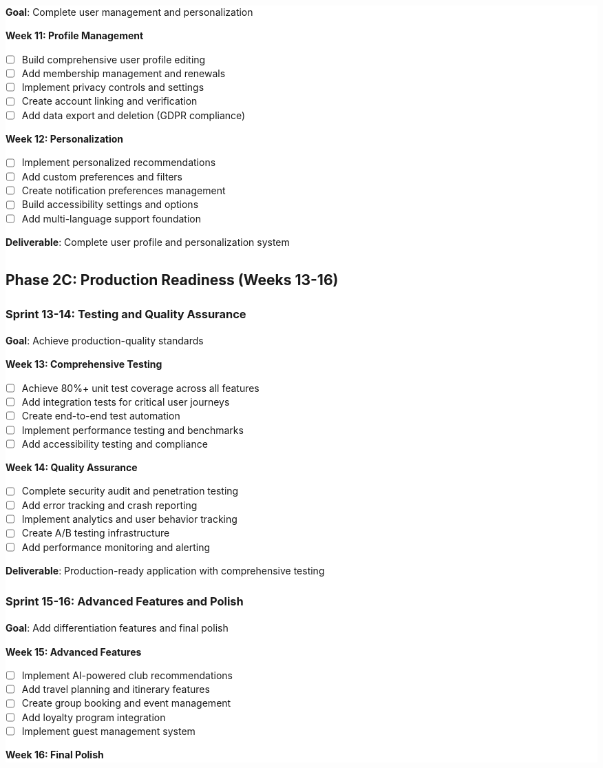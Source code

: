 **Goal**: Complete user management and personalization

**Week 11: Profile Management**

- [ ] Build comprehensive user profile editing
- [ ] Add membership management and renewals
- [ ] Implement privacy controls and settings
- [ ] Create account linking and verification
- [ ] Add data export and deletion (GDPR compliance)

**Week 12: Personalization**

- [ ] Implement personalized recommendations
- [ ] Add custom preferences and filters
- [ ] Create notification preferences management
- [ ] Build accessibility settings and options
- [ ] Add multi-language support foundation

**Deliverable**: Complete user profile and personalization system

## Phase 2C: Production Readiness (Weeks 13-16)

### **Sprint 13-14: Testing and Quality Assurance**

**Goal**: Achieve production-quality standards

**Week 13: Comprehensive Testing**

- [ ] Achieve 80%+ unit test coverage across all features
- [ ] Add integration tests for critical user journeys
- [ ] Create end-to-end test automation
- [ ] Implement performance testing and benchmarks
- [ ] Add accessibility testing and compliance

**Week 14: Quality Assurance**

- [ ] Complete security audit and penetration testing
- [ ] Add error tracking and crash reporting
- [ ] Implement analytics and user behavior tracking
- [ ] Create A/B testing infrastructure
- [ ] Add performance monitoring and alerting

**Deliverable**: Production-ready application with comprehensive testing

### **Sprint 15-16: Advanced Features and Polish**

**Goal**: Add differentiation features and final polish

**Week 15: Advanced Features**

- [ ] Implement AI-powered club recommendations
- [ ] Add travel planning and itinerary features
- [ ] Create group booking and event management
- [ ] Add loyalty program integration
- [ ] Implement guest management system

**Week 16: Final Polish**
